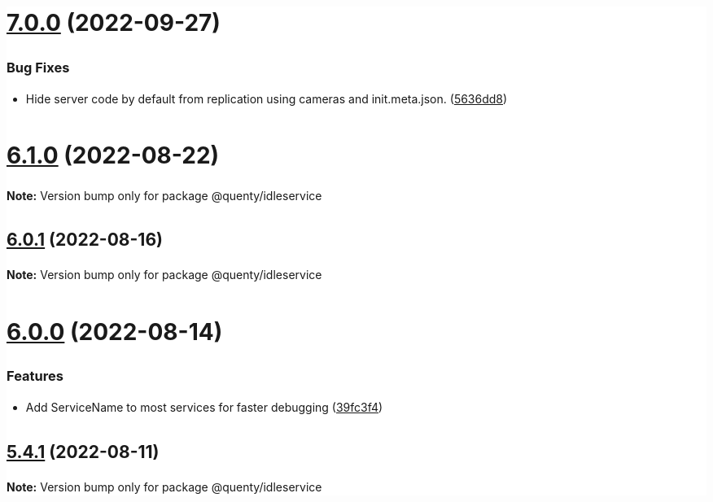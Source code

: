 



# [7.0.0](https://github.com/Quenty/NevermoreEngine/compare/@quenty/idleservice@6.1.0...@quenty/idleservice@7.0.0) (2022-09-27)


### Bug Fixes

* Hide server code by default from replication using cameras and init.meta.json. ([5636dd8](https://github.com/Quenty/NevermoreEngine/commit/5636dd8cafe68db4571ed214a82b84698f2f74c0))





# [6.1.0](https://github.com/Quenty/NevermoreEngine/compare/@quenty/idleservice@6.0.1...@quenty/idleservice@6.1.0) (2022-08-22)

**Note:** Version bump only for package @quenty/idleservice





## [6.0.1](https://github.com/Quenty/NevermoreEngine/compare/@quenty/idleservice@6.0.0...@quenty/idleservice@6.0.1) (2022-08-16)

**Note:** Version bump only for package @quenty/idleservice





# [6.0.0](https://github.com/Quenty/NevermoreEngine/compare/@quenty/idleservice@5.4.1...@quenty/idleservice@6.0.0) (2022-08-14)


### Features

* Add ServiceName to most services for faster debugging ([39fc3f4](https://github.com/Quenty/NevermoreEngine/commit/39fc3f4f2beb92fff49b2264424e07af7907324e))





## [5.4.1](https://github.com/Quenty/NevermoreEngine/compare/@quenty/idleservice@5.4.0...@quenty/idleservice@5.4.1) (2022-08-11)

**Note:** Version bump only for package @quenty/idleservice
